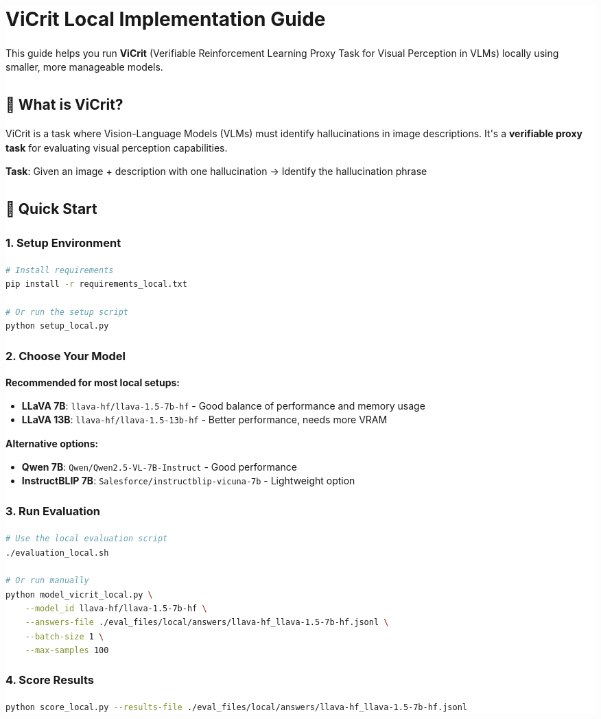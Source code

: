 # ViCrit Local Implementation Guide

This guide helps you run **ViCrit** (Verifiable Reinforcement Learning Proxy Task for Visual Perception in VLMs) locally using smaller, more manageable models.

## 🎯 What is ViCrit?

ViCrit is a task where Vision-Language Models (VLMs) must identify hallucinations in image descriptions. It's a **verifiable proxy task** for evaluating visual perception capabilities.

**Task**: Given an image + description with one hallucination → Identify the hallucination phrase

## 🚀 Quick Start

### 1. Setup Environment
```bash
# Install requirements
pip install -r requirements_local.txt

# Or run the setup script
python setup_local.py
```

### 2. Choose Your Model

**Recommended for most local setups:**
- **LLaVA 7B**: `llava-hf/llava-1.5-7b-hf` - Good balance of performance and memory usage
- **LLaVA 13B**: `llava-hf/llava-1.5-13b-hf` - Better performance, needs more VRAM

**Alternative options:**
- **Qwen 7B**: `Qwen/Qwen2.5-VL-7B-Instruct` - Good performance
- **InstructBLIP 7B**: `Salesforce/instructblip-vicuna-7b` - Lightweight option

### 3. Run Evaluation
```bash
# Use the local evaluation script
./evaluation_local.sh

# Or run manually
python model_vicrit_local.py \
    --model_id llava-hf/llava-1.5-7b-hf \
    --answers-file ./eval_files/local/answers/llava-hf_llava-1.5-7b-hf.jsonl \
    --batch-size 1 \
    --max-samples 100
```

### 4. Score Results
```bash
python score_local.py --results-file ./eval_files/local/answers/llava-hf_llava-1.5-7b-hf.jsonl
```

